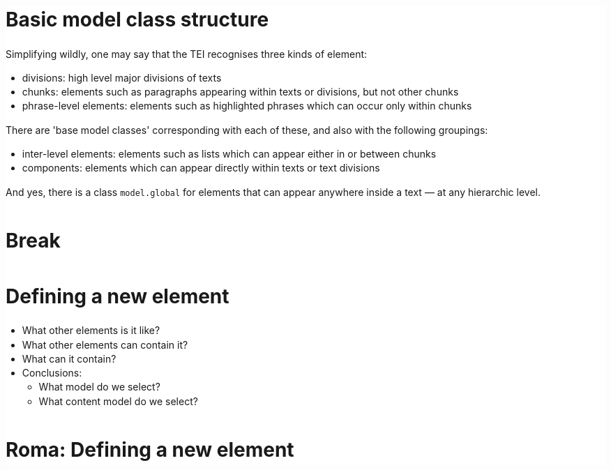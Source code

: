 
# Basic model class structure

Simplifying wildly, one may say that the TEI recognises three kinds of element:

- divisions:  high level major divisions of texts
- chunks: elements such as paragraphs appearing within texts or divisions, but not other chunks
- phrase-level elements: elements such as highlighted phrases which can occur only within chunks

There are 'base model classes' corresponding with each of these, and also with the following groupings:

- inter-level elements: elements such as lists which can appear either in or between chunks
- components: elements which can appear directly within texts or text divisions

And yes, there is a class `model.global` for elements that can appear anywhere inside a text — at any hierarchic level.


# Break

# Defining a new element

- What other elements is it like?
- What other elements can contain it?
- What can it contain?
- Conclusions:
    + What model do we select?
    + What content model do we select?

# Roma: Defining a new element
